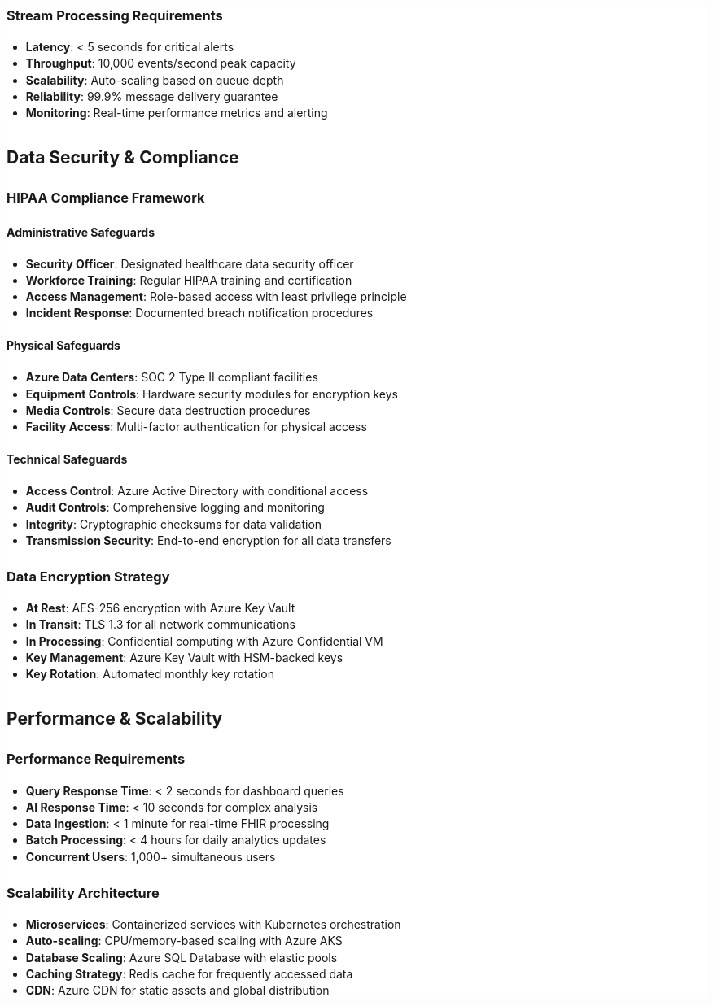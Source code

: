 ### Stream Processing Requirements
- **Latency**: < 5 seconds for critical alerts
- **Throughput**: 10,000 events/second peak capacity
- **Scalability**: Auto-scaling based on queue depth
- **Reliability**: 99.9% message delivery guarantee
- **Monitoring**: Real-time performance metrics and alerting

## Data Security & Compliance

### HIPAA Compliance Framework

#### Administrative Safeguards
- **Security Officer**: Designated healthcare data security officer
- **Workforce Training**: Regular HIPAA training and certification
- **Access Management**: Role-based access with least privilege principle
- **Incident Response**: Documented breach notification procedures

#### Physical Safeguards
- **Azure Data Centers**: SOC 2 Type II compliant facilities
- **Equipment Controls**: Hardware security modules for encryption keys
- **Media Controls**: Secure data destruction procedures
- **Facility Access**: Multi-factor authentication for physical access

#### Technical Safeguards
- **Access Control**: Azure Active Directory with conditional access
- **Audit Controls**: Comprehensive logging and monitoring
- **Integrity**: Cryptographic checksums for data validation
- **Transmission Security**: End-to-end encryption for all data transfers

### Data Encryption Strategy
- **At Rest**: AES-256 encryption with Azure Key Vault
- **In Transit**: TLS 1.3 for all network communications
- **In Processing**: Confidential computing with Azure Confidential VM
- **Key Management**: Azure Key Vault with HSM-backed keys
- **Key Rotation**: Automated monthly key rotation

## Performance & Scalability

### Performance Requirements
- **Query Response Time**: < 2 seconds for dashboard queries
- **AI Response Time**: < 10 seconds for complex analysis
- **Data Ingestion**: < 1 minute for real-time FHIR processing
- **Batch Processing**: < 4 hours for daily analytics updates
- **Concurrent Users**: 1,000+ simultaneous users

### Scalability Architecture
- **Microservices**: Containerized services with Kubernetes orchestration
- **Auto-scaling**: CPU/memory-based scaling with Azure AKS
- **Database Scaling**: Azure SQL Database with elastic pools
- **Caching Strategy**: Redis cache for frequently accessed data
- **CDN**: Azure CDN for static assets and global distribution
